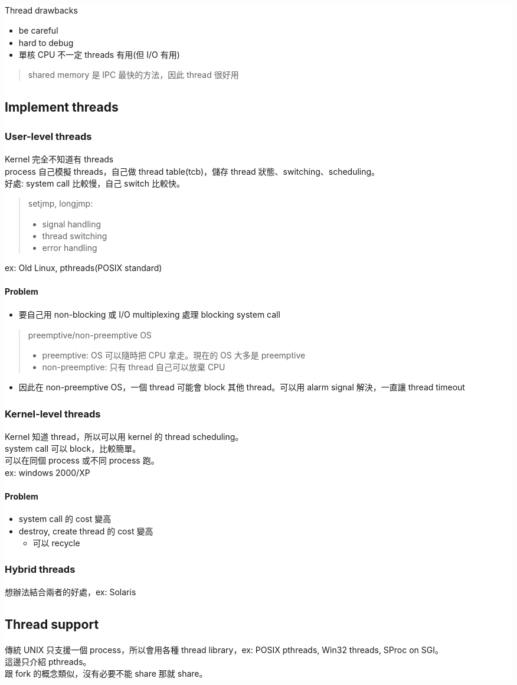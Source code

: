 Thread drawbacks  

* be careful  
* hard to debug  
* 單核 CPU 不一定 threads 有用(但 I/O 有用)  

> shared memory 是 IPC 最快的方法，因此 thread 很好用  

## Implement threads  

### User-level threads  

Kernel 完全不知道有 threads  
process 自己模擬 threads，自己做 thread table(tcb)，儲存 thread 狀態、switching、scheduling。  
好處: system call 比較慢，自己 switch 比較快。  

> setjmp, longjmp:  
> * signal handling  
> * thread switching  
> * error handling  

ex: Old Linux, pthreads(POSIX standard)  

#### Problem  

* 要自己用 non-blocking 或 I/O multiplexing 處理 blocking system call  

> preemptive/non-preemptive OS  
> * preemptive: OS 可以隨時把 CPU 拿走。現在的 OS 大多是 preemptive  
> * non-preemptive: 只有 thread 自己可以放棄 CPU  

* 因此在 non-preemptive OS，一個 thread 可能會 block 其他 thread。可以用 alarm signal 解決，一直讓 thread timeout  

### Kernel-level threads  

Kernel 知道 thread，所以可以用 kernel 的 thread scheduling。  
system call 可以 block，比較簡單。  
可以在同個 process 或不同 process 跑。  
ex: windows 2000/XP  

#### Problem  

* system call 的 cost 變高  
* destroy, create thread 的 cost 變高  
  * 可以 recycle  

### Hybrid threads  

想辦法結合兩者的好處，ex: Solaris  

## Thread support  

傳統 UNIX 只支援一個 process，所以會用各種 thread library，ex: POSIX pthreads, Win32 threads, SProc on SGI。  
這邊只介紹 pthreads。  
跟 fork 的概念類似，沒有必要不能 share 那就 share。  
